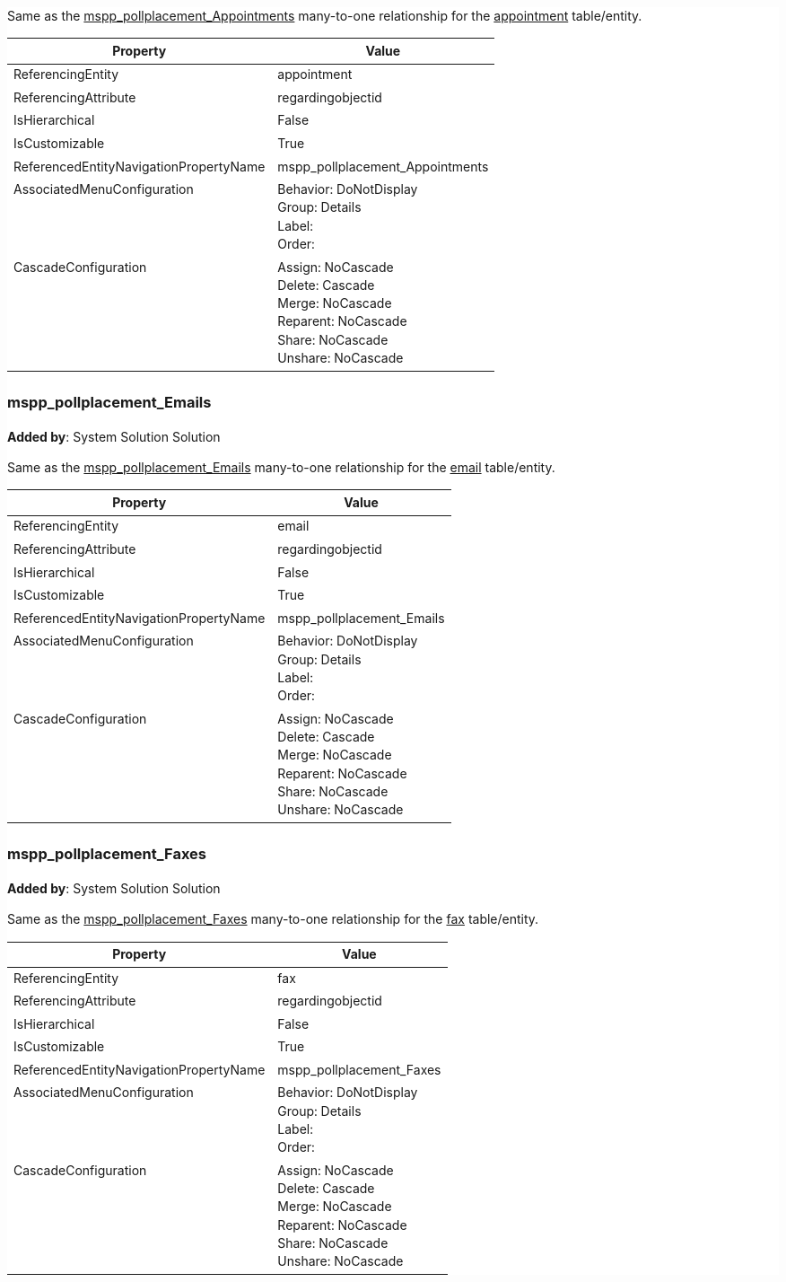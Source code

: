 Same as the [mspp_pollplacement_Appointments](appointment.md#BKMK_mspp_pollplacement_Appointments) many-to-one relationship for the [appointment](appointment.md) table/entity.

|Property|Value|
|--------|-----|
|ReferencingEntity|appointment|
|ReferencingAttribute|regardingobjectid|
|IsHierarchical|False|
|IsCustomizable|True|
|ReferencedEntityNavigationPropertyName|mspp_pollplacement_Appointments|
|AssociatedMenuConfiguration|Behavior: DoNotDisplay<br />Group: Details<br />Label: <br />Order: |
|CascadeConfiguration|Assign: NoCascade<br />Delete: Cascade<br />Merge: NoCascade<br />Reparent: NoCascade<br />Share: NoCascade<br />Unshare: NoCascade|


### <a name="BKMK_mspp_pollplacement_Emails"></a> mspp_pollplacement_Emails

**Added by**: System Solution Solution

Same as the [mspp_pollplacement_Emails](email.md#BKMK_mspp_pollplacement_Emails) many-to-one relationship for the [email](email.md) table/entity.

|Property|Value|
|--------|-----|
|ReferencingEntity|email|
|ReferencingAttribute|regardingobjectid|
|IsHierarchical|False|
|IsCustomizable|True|
|ReferencedEntityNavigationPropertyName|mspp_pollplacement_Emails|
|AssociatedMenuConfiguration|Behavior: DoNotDisplay<br />Group: Details<br />Label: <br />Order: |
|CascadeConfiguration|Assign: NoCascade<br />Delete: Cascade<br />Merge: NoCascade<br />Reparent: NoCascade<br />Share: NoCascade<br />Unshare: NoCascade|


### <a name="BKMK_mspp_pollplacement_Faxes"></a> mspp_pollplacement_Faxes

**Added by**: System Solution Solution

Same as the [mspp_pollplacement_Faxes](fax.md#BKMK_mspp_pollplacement_Faxes) many-to-one relationship for the [fax](fax.md) table/entity.

|Property|Value|
|--------|-----|
|ReferencingEntity|fax|
|ReferencingAttribute|regardingobjectid|
|IsHierarchical|False|
|IsCustomizable|True|
|ReferencedEntityNavigationPropertyName|mspp_pollplacement_Faxes|
|AssociatedMenuConfiguration|Behavior: DoNotDisplay<br />Group: Details<br />Label: <br />Order: |
|CascadeConfiguration|Assign: NoCascade<br />Delete: Cascade<br />Merge: NoCascade<br />Reparent: NoCascade<br />Share: NoCascade<br />Unshare: NoCascade|
